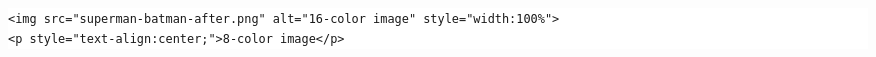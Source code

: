     <img src="superman-batman-after.png" alt="16-color image" style="width:100%">
    <p style="text-align:center;">8-color image</p>
</div>
